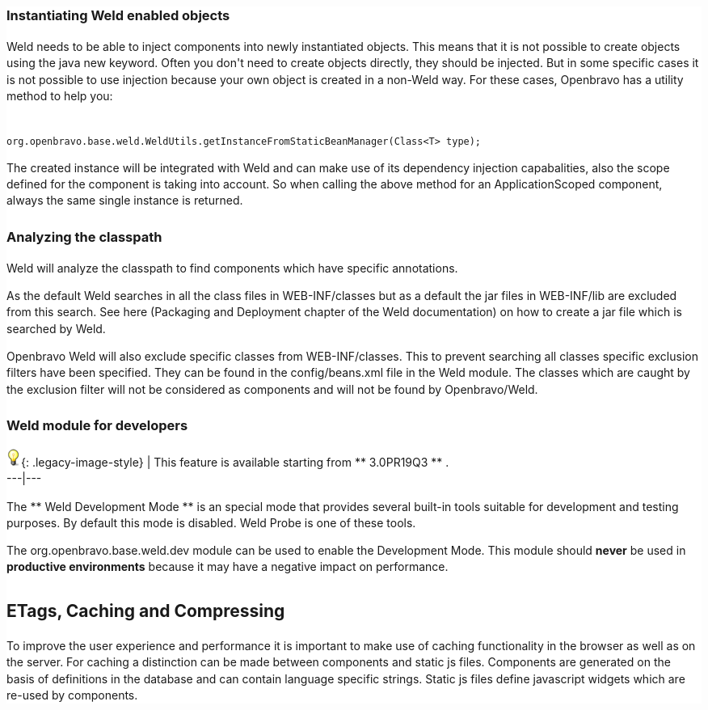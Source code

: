 ###  Instantiating Weld enabled objects

Weld needs to be able to inject components into newly instantiated objects.
This means that it is not possible to create objects using the java new
keyword. Often you don't need to create objects directly, they should be
injected. But in some specific cases it is not possible to use injection
because your own object is created in a non-Weld way. For these cases,
Openbravo has a utility method to help you:

    
    
     
    org.openbravo.base.weld.WeldUtils.getInstanceFromStaticBeanManager(Class<T> type);

The created instance will be integrated with Weld and can make use of its
dependency injection capabalities, also the scope defined for the component is
taking into account. So when calling the above method for an ApplicationScoped
component, always the same single instance is returned.

###  Analyzing the classpath

Weld will analyze the classpath to find components which have specific
annotations.

As the default Weld searches in all the class files in WEB-INF/classes but as
a default the jar files in WEB-INF/lib are excluded from this search. See
here  (Packaging and Deployment chapter of the Weld documentation) on how to
create a jar file which is searched by Weld.

Openbravo Weld will also exclude specific classes from WEB-INF/classes. This
to prevent searching all classes specific exclusion filters have been
specified. They can be found in the  config/beans.xml  file in the Weld
module. The classes which are caught by the exclusion filter will not be
considered as components and will not be found by Openbravo/Weld.

###  Weld module for developers

![](/assets/developer-guide/etendo-classic/concepts/Bulbgraph.png){: .legacy-image-style} |  This
feature is available starting from ** 3.0PR19Q3  ** .  
---|---  
  
The ** Weld Development Mode  ** is an special mode that provides several
built-in tools suitable for development and testing purposes. By default this
mode is disabled. Weld  Probe  is one of these tools.

The  org.openbravo.base.weld.dev  module can be used to enable the Development
Mode. This module should **never** be used in **productive environments**
because it may have a negative impact on performance.

##  ETags, Caching and Compressing

To improve the user experience and performance it is important to make use of
caching functionality in the browser as well as on the server. For caching a
distinction can be made between components and static js files. Components are
generated on the basis of definitions in the database and can contain language
specific strings. Static js files define javascript widgets which are re-used
by components.
